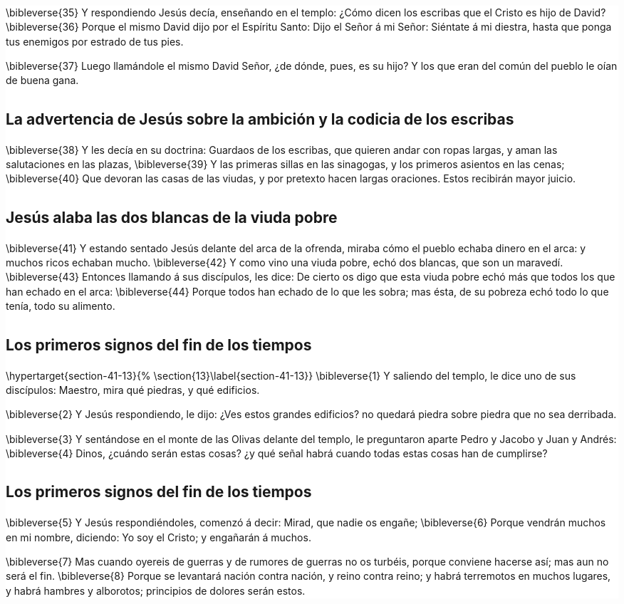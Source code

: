 \bibleverse{35} Y respondiendo Jesús decía, enseñando en el templo: ¿Cómo dicen los escribas que el Cristo es hijo de David? 
\bibleverse{36} Porque el mismo David dijo por el Espíritu Santo: Dijo el Señor á mi Señor: Siéntate á mi diestra, hasta que ponga tus enemigos por estrado de tus pies.

 
\bibleverse{37} Luego llamándole el mismo David Señor, ¿de dónde, pues, es su hijo? Y los que eran del común del pueblo le oían de buena gana.

## La advertencia de Jesús sobre la ambición y la codicia de los escribas
 
\bibleverse{38} Y les decía en su doctrina: Guardaos de los escribas, que quieren andar con ropas largas, y aman las salutaciones en las plazas, 
\bibleverse{39} Y las primeras sillas en las sinagogas, y los primeros asientos en las cenas; 
\bibleverse{40} Que devoran las casas de las viudas, y por pretexto hacen largas oraciones. Estos recibirán mayor juicio.

## Jesús alaba las dos blancas de la viuda pobre
 
\bibleverse{41} Y estando sentado Jesús delante del arca de la ofrenda, miraba cómo el pueblo echaba dinero en el arca: y muchos ricos echaban mucho. 
\bibleverse{42} Y como vino una viuda pobre, echó dos blancas, que son un maravedí. 
\bibleverse{43} Entonces llamando á sus discípulos, les dice: De cierto os digo que esta viuda pobre echó más que todos los que han echado en el arca: 
\bibleverse{44} Porque todos han echado de lo que les sobra; mas ésta, de su pobreza echó todo lo que tenía, todo su alimento. 

## Los primeros signos del fin de los tiempos
\hypertarget{section-41-13}{%
\section{13}\label{section-41-13}}
\bibleverse{1} Y saliendo del templo, le dice uno de sus discípulos: Maestro, mira qué piedras, y qué edificios.

 
\bibleverse{2} Y Jesús respondiendo, le dijo: ¿Ves estos grandes edificios? no quedará piedra sobre piedra que no sea derribada.

 
\bibleverse{3} Y sentándose en el monte de las Olivas delante del templo, le preguntaron aparte Pedro y Jacobo y Juan y Andrés: 
\bibleverse{4} Dinos, ¿cuándo serán estas cosas? ¿y qué señal habrá cuando todas estas cosas han de cumplirse?

## Los primeros signos del fin de los tiempos
 
\bibleverse{5} Y Jesús respondiéndoles, comenzó á decir: Mirad, que nadie os engañe; 
\bibleverse{6} Porque vendrán muchos en mi nombre, diciendo: Yo soy el Cristo; y engañarán á muchos.

 
\bibleverse{7} Mas cuando oyereis de guerras y de rumores de guerras no os turbéis, porque conviene hacerse así; mas aun no será el fin. 
\bibleverse{8} Porque se levantará nación contra nación, y reino contra reino; y habrá terremotos en muchos lugares, y habrá hambres y alborotos; principios de dolores serán estos.

